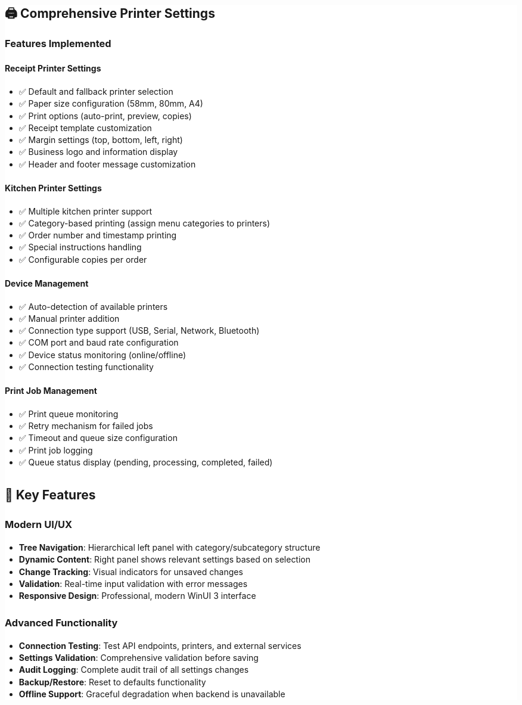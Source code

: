 ## 🖨️ **Comprehensive Printer Settings**

### **Features Implemented**

#### **Receipt Printer Settings**
- ✅ Default and fallback printer selection
- ✅ Paper size configuration (58mm, 80mm, A4)
- ✅ Print options (auto-print, preview, copies)
- ✅ Receipt template customization
- ✅ Margin settings (top, bottom, left, right)
- ✅ Business logo and information display
- ✅ Header and footer message customization

#### **Kitchen Printer Settings**
- ✅ Multiple kitchen printer support
- ✅ Category-based printing (assign menu categories to printers)
- ✅ Order number and timestamp printing
- ✅ Special instructions handling
- ✅ Configurable copies per order

#### **Device Management**
- ✅ Auto-detection of available printers
- ✅ Manual printer addition
- ✅ Connection type support (USB, Serial, Network, Bluetooth)
- ✅ COM port and baud rate configuration
- ✅ Device status monitoring (online/offline)
- ✅ Connection testing functionality

#### **Print Job Management**
- ✅ Print queue monitoring
- ✅ Retry mechanism for failed jobs
- ✅ Timeout and queue size configuration
- ✅ Print job logging
- ✅ Queue status display (pending, processing, completed, failed)

## 🎯 **Key Features**

### **Modern UI/UX**
- **Tree Navigation**: Hierarchical left panel with category/subcategory structure
- **Dynamic Content**: Right panel shows relevant settings based on selection
- **Change Tracking**: Visual indicators for unsaved changes
- **Validation**: Real-time input validation with error messages
- **Responsive Design**: Professional, modern WinUI 3 interface

### **Advanced Functionality**
- **Connection Testing**: Test API endpoints, printers, and external services
- **Settings Validation**: Comprehensive validation before saving
- **Audit Logging**: Complete audit trail of all settings changes
- **Backup/Restore**: Reset to defaults functionality
- **Offline Support**: Graceful degradation when backend is unavailable
